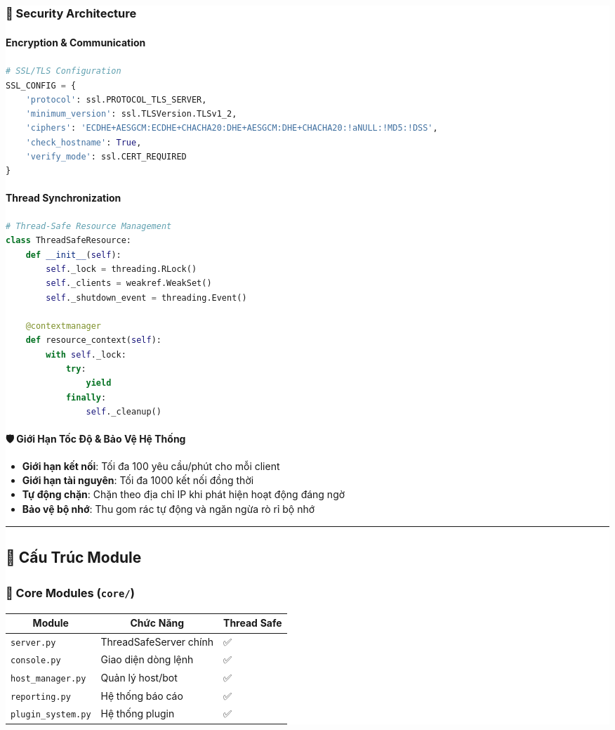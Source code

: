 ### 🔐 Security Architecture

#### Encryption & Communication
```python
# SSL/TLS Configuration
SSL_CONFIG = {
    'protocol': ssl.PROTOCOL_TLS_SERVER,
    'minimum_version': ssl.TLSVersion.TLSv1_2,
    'ciphers': 'ECDHE+AESGCM:ECDHE+CHACHA20:DHE+AESGCM:DHE+CHACHA20:!aNULL:!MD5:!DSS',
    'check_hostname': True,
    'verify_mode': ssl.CERT_REQUIRED
}
```

#### Thread Synchronization
```python
# Thread-Safe Resource Management
class ThreadSafeResource:
    def __init__(self):
        self._lock = threading.RLock()
        self._clients = weakref.WeakSet()
        self._shutdown_event = threading.Event()
    
    @contextmanager
    def resource_context(self):
        with self._lock:
            try:
                yield
            finally:
                self._cleanup()
```

#### 🛡️ Giới Hạn Tốc Độ & Bảo Vệ Hệ Thống

- **Giới hạn kết nối**: Tối đa 100 yêu cầu/phút cho mỗi client
- **Giới hạn tài nguyên**: Tối đa 1000 kết nối đồng thời
- **Tự động chặn**: Chặn theo địa chỉ IP khi phát hiện hoạt động đáng ngờ
- **Bảo vệ bộ nhớ**: Thu gom rác tự động và ngăn ngừa rò rỉ bộ nhớ


---

## 📁 Cấu Trúc Module

### 🎯 Core Modules (`core/`)

| Module | Chức Năng | Thread Safe |
|--------|-----------|-------------|
| `server.py` | ThreadSafeServer chính | ✅ |
| `console.py` | Giao diện dòng lệnh | ✅ |
| `host_manager.py` | Quản lý host/bot | ✅ |
| `reporting.py` | Hệ thống báo cáo | ✅ |
| `plugin_system.py` | Hệ thống plugin | ✅ |
